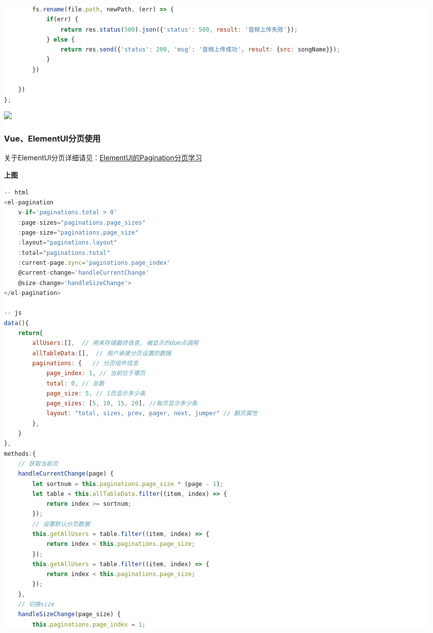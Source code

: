 ```js
        fs.rename(file.path, newPath, (err) => {
            if(err) {
                return res.status(500).json({'status': 500, result: '音频上传失败'});
            } else {
                return res.send({'status': 200, 'msg': '音频上传成功', result: {src: songName}});
            }
        })
        
    })
};
```
![](http://ww1.sinaimg.cn/large/005HV6Avgy1gkws464tcqj314p0jxq4c.jpg)


### Vue、ElementUI分页使用

关于ElementUI分页详细请见：[ElementUI的Pagination分页学习](https://element.eleme.cn/#/zh-CN/component/pagination)

**上图**
```js
-- html
<el-pagination
    v-if='paginations.total > 0'
    :page-sizes="paginations.page_sizes"
    :page-size="paginations.page_size"
    :layout="paginations.layout"
    :total="paginations.total"
    :current-page.sync='paginations.page_index'
    @current-change='handleCurrentChange'
    @size-change='handleSizeChange'>
</el-pagination>

-- js
data(){
    return{
        allUsers:[],  // 用来存储最终信息, 被显示的dom点调用
        allTableData:[],  // 用户承接分页设置的数据
        paginations: {   // 分页组件信息
            page_index: 1, // 当前位于哪页
            total: 0, // 总数
            page_size: 5, // 1页显示多少条
            page_sizes: [5, 10, 15, 20], //每页显示多少条
            layout: "total, sizes, prev, pager, next, jumper" // 翻页属性
        },
    }
},
methods:{
    // 获取当前页
    handleCurrentChange(page) {
        let sortnum = this.paginations.page_size * (page - 1);
        let table = this.allTableData.filter((item, index) => {
            return index >= sortnum;
        });
        // 设置默认分页数据
        this.getAllUsers = table.filter((item, index) => {
            return index < this.paginations.page_size;
        });
        this.getAllUsers = table.filter((item, index) => {
            return index < this.paginations.page_size;
        });
    },
    // 切换size
    handleSizeChange(page_size) {
        this.paginations.page_index = 1;
```